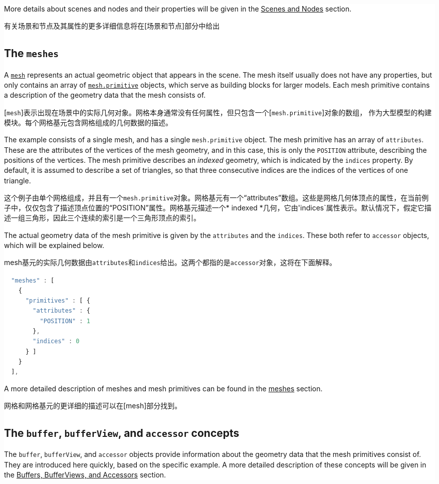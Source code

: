 More details about scenes and nodes and their properties will be given in the [Scenes and Nodes](gltfTutorial_004_ScenesNodes.md) section.

有关场景和节点及其属性的更多详细信息将在[场景和节点]部分中给出


## The `meshes`

A [`mesh`](https://github.com/KhronosGroup/glTF/tree/master/specification/2.0/#reference-mesh) represents an actual geometric object that appears in the scene. The mesh itself usually does not have any properties, but only contains an array of [`mesh.primitive`](https://github.com/KhronosGroup/glTF/tree/master/specification/2.0/#reference-primitive) objects, which serve as building blocks for larger models. Each mesh primitive contains a description of the geometry data that the mesh consists of.

[`mesh`]表示出现在场景中的实际几何对象。网格本身通常没有任何属性，但只包含一个[`mesh.primitive`]对象的数组， 作为大型模型的构建模块。每个网格基元包含网格组成的几何数据的描述。

The example consists of a single mesh, and has a single `mesh.primitive` object. The mesh primitive has an array of `attributes`. These are the attributes of the vertices of the mesh geometry, and in this case, this is only the `POSITION` attribute, describing the positions of the vertices. The mesh primitive describes an *indexed* geometry, which is indicated by the `indices` property. By default, it is assumed to describe a set of triangles, so that three consecutive indices are the indices of the vertices of one triangle.

这个例子由单个网格组成，并且有一个`mesh.primitive`对象。网格基元有一个“attributes”数组。这些是网格几何体顶点的属性，在当前例子中，仅仅包含了描述顶点位置的“POSITION”属性。网格基元描述一个* indexed *几何，它由'indices`属性表示。默认情况下，假定它描述一组三角形，因此三个连续的索引是一个三角形顶点的索引。

The actual geometry data of the mesh primitive is given by the `attributes` and the `indices`. These both refer to `accessor` objects, which will be explained below.

mesh基元的实际几何数据由`attributes`和`indices`给出。这两个都指的是`accessor`对象，这将在下面解释。

```javascript
  "meshes" : [
    {
      "primitives" : [ {
        "attributes" : {
          "POSITION" : 1
        },
        "indices" : 0
      } ]
    }
  ],
```

A more detailed description of meshes and mesh primitives can be found in the [meshes](gltfTutorial_009_Meshes.md) section.

网格和网格基元的更详细的描述可以在[mesh]部分找到。


## The `buffer`, `bufferView`, and `accessor` concepts

The `buffer`, `bufferView`, and `accessor` objects provide information about the geometry data that the mesh primitives consist of. They are introduced here quickly, based on the specific example. A more detailed description of these concepts will be given in the [Buffers, BufferViews, and Accessors](gltfTutorial_005_BuffersBufferViewsAccessors.md) section.
